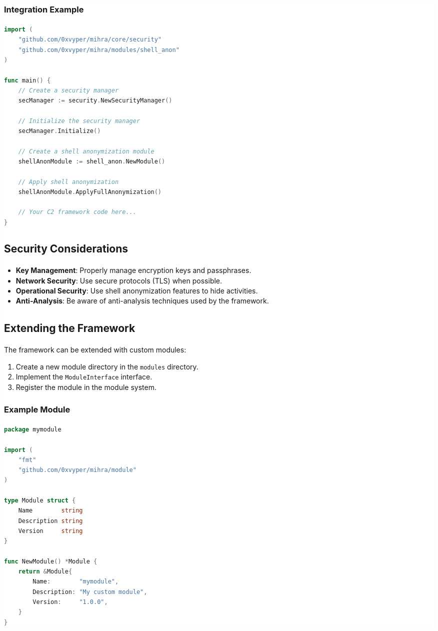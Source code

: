 ### Integration Example

```go
import (
    "github.com/0xvyper/mihra/core/security"
    "github.com/0xvyper/mihra/modules/shell_anon"
)

func main() {
    // Create a security manager
    secManager := security.NewSecurityManager()
    
    // Initialize the security manager
    secManager.Initialize()
    
    // Create a shell anonymization module
    shellAnonModule := shell_anon.NewModule()
    
    // Apply shell anonymization
    shellAnonModule.ApplyFullAnonymization()
    
    // Your C2 framework code here...
}
```

## Security Considerations

- **Key Management**: Properly manage encryption keys and passphrases.
- **Network Security**: Use secure protocols (TLS) when possible.
- **Operational Security**: Use shell anonymization features to hide activities.
- **Anti-Analysis**: Be aware of anti-analysis techniques used by the framework.

## Extending the Framework

The framework can be extended with custom modules:

1. Create a new module directory in the `modules` directory.
2. Implement the `ModuleInterface` interface.
3. Register the module in the module system.

### Example Module

```go
package mymodule

import (
    "fmt"
    "github.com/0xvyper/mihra/module"
)

type Module struct {
    Name        string
    Description string
    Version     string
}

func NewModule() *Module {
    return &Module{
        Name:        "mymodule",
        Description: "My custom module",
        Version:     "1.0.0",
    }
}

```